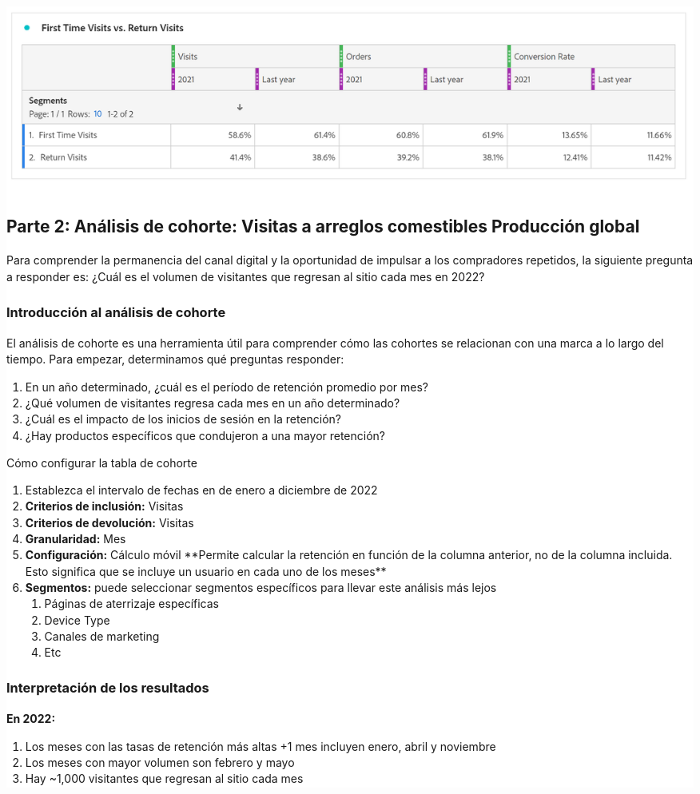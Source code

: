 ![Tabla de visitas](assets/cohort1.png)

## Parte 2: Análisis de cohorte: Visitas a arreglos comestibles Producción global

Para comprender la permanencia del canal digital y la oportunidad de impulsar a los compradores repetidos, la siguiente pregunta a responder es: ¿Cuál es el volumen de visitantes que regresan al sitio cada mes en 2022?

### Introducción al análisis de cohorte

El análisis de cohorte es una herramienta útil para comprender cómo las cohortes se relacionan con una marca a lo largo del tiempo. Para empezar, determinamos qué preguntas responder:

1. En un año determinado, ¿cuál es el período de retención promedio por mes?
1. ¿Qué volumen de visitantes regresa cada mes en un año determinado?
1. ¿Cuál es el impacto de los inicios de sesión en la retención?
1. ¿Hay productos específicos que condujeron a una mayor retención?

Cómo configurar la tabla de cohorte

1. Establezca el intervalo de fechas en de enero a diciembre de 2022
1. **Criterios de inclusión:** Visitas
1. **Criterios de devolución:** Visitas
1. **Granularidad:** Mes
1. **Configuración:** Cálculo móvil \*\*Permite calcular la retención en función de la columna anterior, no de la columna incluida. Esto significa que se incluye un usuario en cada uno de los meses\*\*
1. **Segmentos:** puede seleccionar segmentos específicos para llevar este análisis más lejos
   1. Páginas de aterrizaje específicas
   1. Device Type
   1. Canales de marketing
   1. Etc

### Interpretación de los resultados

**En 2022:**

1) Los meses con las tasas de retención más altas +1 mes incluyen enero, abril y noviembre
1) Los meses con mayor volumen son febrero y mayo
1) Hay ~1,000 visitantes que regresan al sitio cada mes
